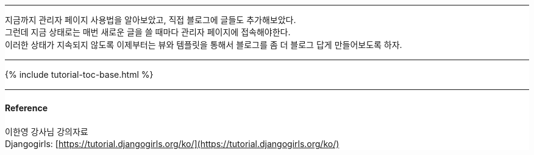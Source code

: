 - - -

지금까지 관리자 페이지 사용법을 알아보았고, 직접 블로그에 글들도 추가해보았다.  
그런데 지금 상태로는 매번 새로운 글을 쓸 때마다 관리자 페이지에 접속해야한다.  
이러한 상태가 지속되지 않도록 이제부터는 뷰와 템플릿을 통해서 블로그를 좀 더 블로그 답게 만들어보도록 하자.

- - -

{% include tutorial-toc-base.html %}

- - -

#### Reference

이한영 강사님 강의자료  
Djangogirls: [https://tutorial.djangogirls.org/ko/](https://tutorial.djangogirls.org/ko/)  